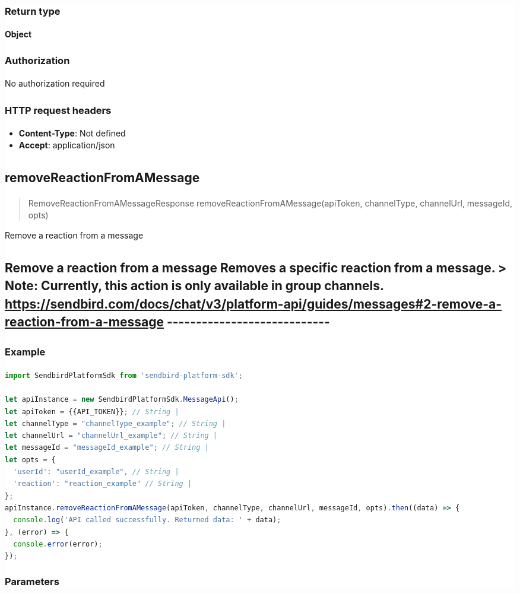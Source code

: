 ### Return type

**Object**

### Authorization

No authorization required

### HTTP request headers

- **Content-Type**: Not defined
- **Accept**: application/json


## removeReactionFromAMessage

> RemoveReactionFromAMessageResponse removeReactionFromAMessage(apiToken, channelType, channelUrl, messageId, opts)

Remove a reaction from a message

## Remove a reaction from a message  Removes a specific reaction from a message.  &gt; __Note__: Currently, this action is only available in group channels.  https://sendbird.com/docs/chat/v3/platform-api/guides/messages#2-remove-a-reaction-from-a-message ----------------------------

### Example

```javascript
import SendbirdPlatformSdk from 'sendbird-platform-sdk';

let apiInstance = new SendbirdPlatformSdk.MessageApi();
let apiToken = {{API_TOKEN}}; // String | 
let channelType = "channelType_example"; // String | 
let channelUrl = "channelUrl_example"; // String | 
let messageId = "messageId_example"; // String | 
let opts = {
  'userId': "userId_example", // String | 
  'reaction': "reaction_example" // String | 
};
apiInstance.removeReactionFromAMessage(apiToken, channelType, channelUrl, messageId, opts).then((data) => {
  console.log('API called successfully. Returned data: ' + data);
}, (error) => {
  console.error(error);
});

```

### Parameters
